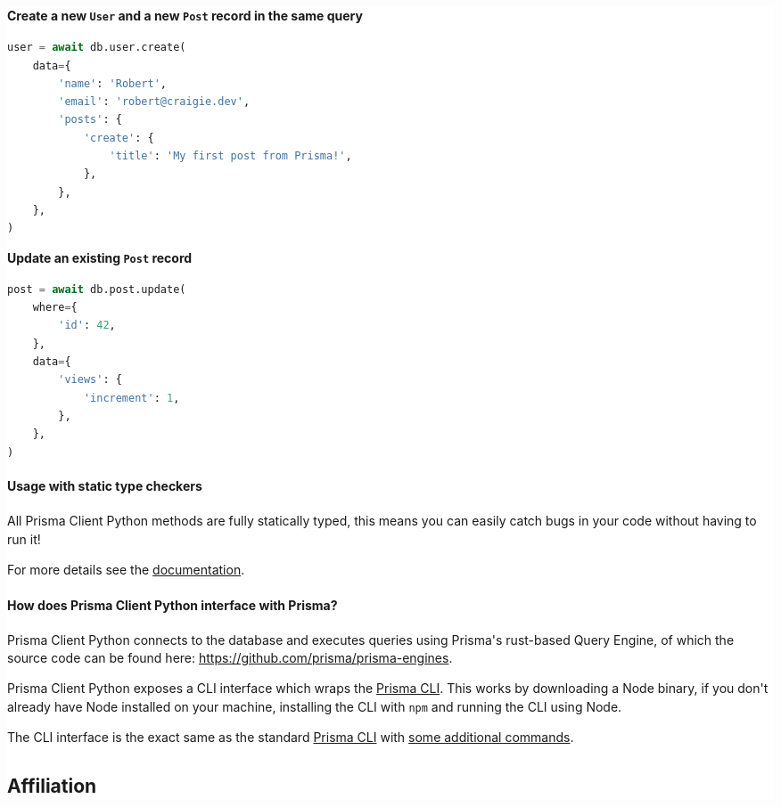 **Create a new `User` and a new `Post` record in the same query**

```py
user = await db.user.create(
    data={
        'name': 'Robert',
        'email': 'robert@craigie.dev',
        'posts': {
            'create': {
                'title': 'My first post from Prisma!',
            },
        },
    },
)
```

**Update an existing `Post` record**

```py
post = await db.post.update(
    where={
        'id': 42,
    },
    data={
        'views': {
            'increment': 1,
        },
    },
)
```

#### Usage with static type checkers

All Prisma Client Python methods are fully statically typed, this means you can easily catch bugs in your code without having to run it!

For more details see the [documentation](https://prisma-client-py.readthedocs.io/en/stable/getting_started/type-safety/).

#### How does Prisma Client Python interface with Prisma?

Prisma Client Python connects to the database and executes queries using Prisma's rust-based Query Engine, of which the source code can be found here: https://github.com/prisma/prisma-engines.

Prisma Client Python exposes a CLI interface which wraps the [Prisma CLI](https://www.prisma.io/docs/reference/api-reference/command-reference). This works by downloading a Node binary, if you don't already have Node installed on your machine, installing the CLI with `npm` and running the CLI using Node.

The CLI interface is the exact same as the standard [Prisma CLI](https://www.prisma.io/docs/reference/api-reference/command-reference) with [some additional commands](https://prisma-client-py.readthedocs.io/en/stable/reference/command-line/).

## Affiliation
